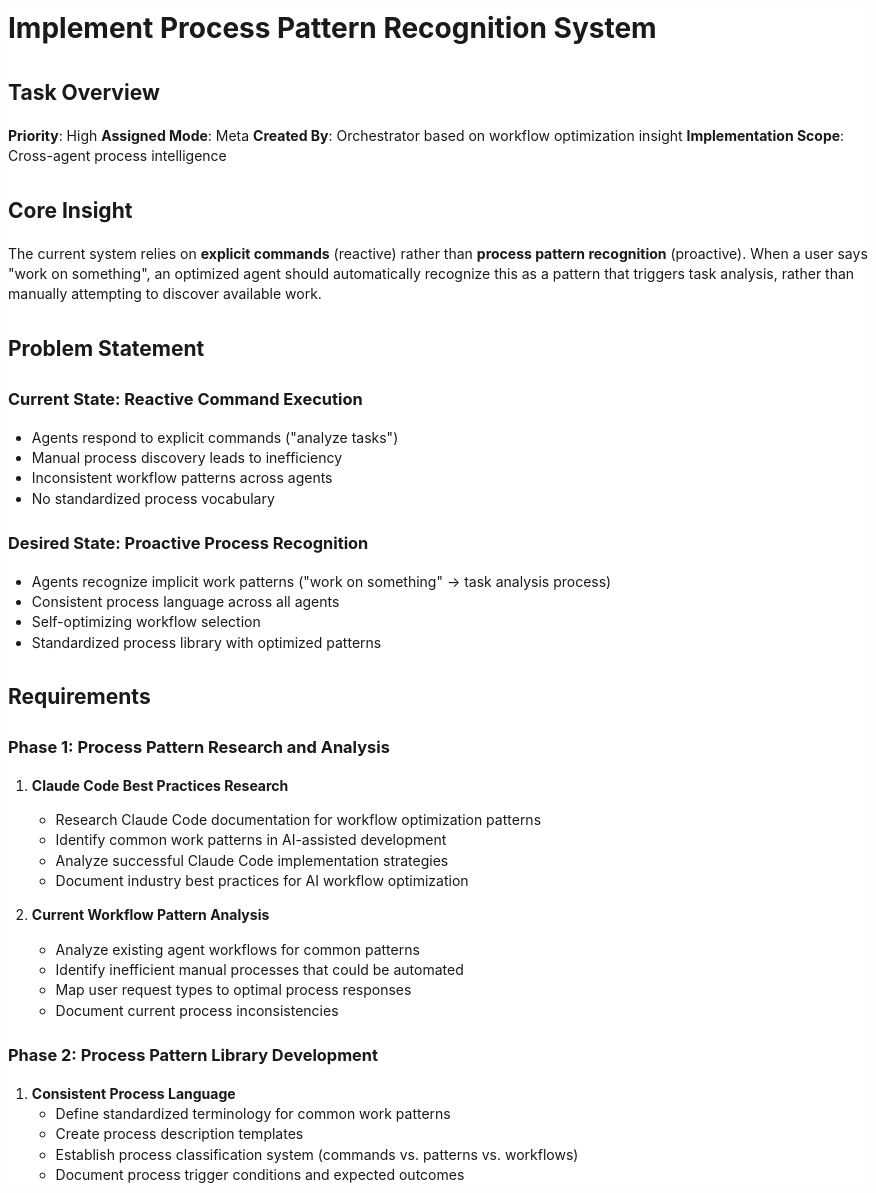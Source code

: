 # Implement Process Pattern Recognition System

## Task Overview
**Priority**: High
**Assigned Mode**: Meta
**Created By**: Orchestrator based on workflow optimization insight
**Implementation Scope**: Cross-agent process intelligence

## Core Insight

The current system relies on **explicit commands** (reactive) rather than **process pattern recognition** (proactive). When a user says "work on something", an optimized agent should automatically recognize this as a pattern that triggers task analysis, rather than manually attempting to discover available work.

## Problem Statement

### Current State: Reactive Command Execution
- Agents respond to explicit commands ("analyze tasks")
- Manual process discovery leads to inefficiency
- Inconsistent workflow patterns across agents
- No standardized process vocabulary

### Desired State: Proactive Process Recognition
- Agents recognize implicit work patterns ("work on something" → task analysis process)
- Consistent process language across all agents
- Self-optimizing workflow selection
- Standardized process library with optimized patterns

## Requirements

### Phase 1: Process Pattern Research and Analysis
1. **Claude Code Best Practices Research**
   - Research Claude Code documentation for workflow optimization patterns
   - Identify common work patterns in AI-assisted development
   - Analyze successful Claude Code implementation strategies
   - Document industry best practices for AI workflow optimization

2. **Current Workflow Pattern Analysis**
   - Analyze existing agent workflows for common patterns
   - Identify inefficient manual processes that could be automated
   - Map user request types to optimal process responses
   - Document current process inconsistencies

### Phase 2: Process Pattern Library Development
1. **Consistent Process Language**
   - Define standardized terminology for common work patterns
   - Create process description templates
   - Establish process classification system (commands vs. patterns vs. workflows)
   - Document process trigger conditions and expected outcomes
